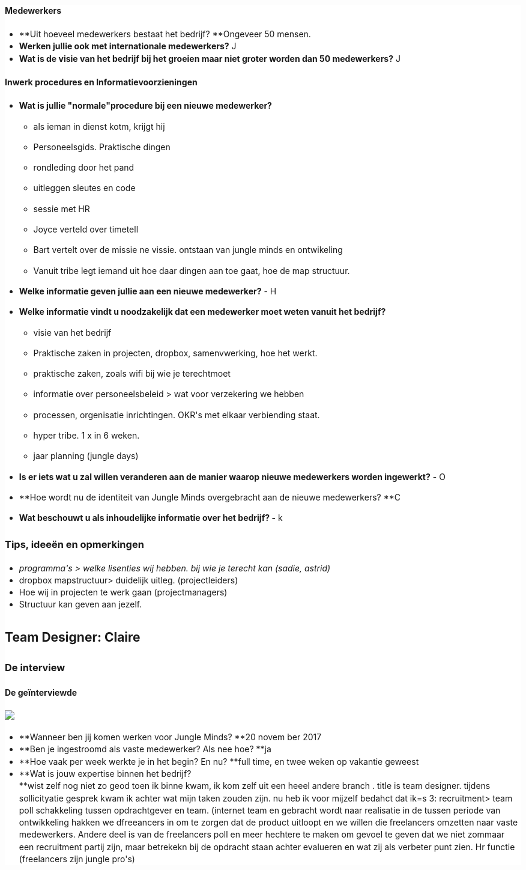 #### Medewerkers

* **Uit hoeveel medewerkers bestaat het bedrijf? **Ongeveer 50 mensen. 
* **Werken jullie ook met internationale medewerkers?** J 
* **Wat is de visie van het bedrijf bij het groeien maar niet groter worden dan 50 medewerkers?** J

#### Inwerk procedures en Informatievoorzieningen

* **Wat is jullie "normale"procedure bij een nieuwe medewerker?**  
  - als ieman in dienst kotm, krijgt hij

  - Personeelsgids. Praktische dingen

  - rondleding door het pand  
  - uitleggen sleutes en code  
  - sessie met HR  
  - Joyce verteld over timetell  
  - Bart vertelt over de missie ne vissie. ontstaan van jungle minds en ontwikeling  
  - Vanuit tribe legt iemand uit hoe daar dingen aan toe gaat, hoe de map structuur.  
  

* **Welke informatie geven jullie aan een nieuwe medewerker?** - H 
* **Welke informatie vindt u noodzakelijk dat een medewerker moet weten vanuit het bedrijf?**  
  - visie van het bedrijf

  - Praktische zaken in projecten, dropbox, samenvwerking, hoe het werkt.

  - praktische zaken, zoals wifi bij wie je terechtmoet  
  - informatie over personeelsbeleid &gt; wat voor verzekering we hebben  
  - processen, orgenisatie inrichtingen. OKR's met elkaar verbiending staat.  
  - hyper tribe. 1 x in 6 weken.  
  - jaar planning \(jungle days\)  

* **Is er iets wat u zal willen veranderen aan de manier waarop nieuwe medewerkers worden ingewerkt?** - O 
* **Hoe wordt nu de identiteit van Jungle Minds overgebracht aan de nieuwe medewerkers? **C 
* **Wat beschouwt u als inhoudelijke informatie over het bedrijf? -** k

### Tips, ideeën en opmerkingen

*  _programma's &gt; welke lisenties wij hebben. bij wie je terecht kan \(sadie, astrid\)_
* dropbox mapstructuur&gt; duidelijk uitleg. \(projectleiders\)
* Hoe wij in projecten te werk gaan \(projectmanagers\)
* Structuur kan geven aan jezelf.

## Team Designer: Claire

### De interview

#### De geïnterviewde

![](https://files.nuclino.com/files/2e3e0cb3-41f2-4df7-b847-3937ac40e2e4/Screen%20Shot%202018-03-02%20at%2011.12.00.png)

* **Wanneer ben jij komen werken voor Jungle Minds? **20 novem ber 2017 
* **Ben je ingestroomd als vaste medewerker? Als nee hoe? **ja 
* **Hoe vaak per week werkte je in het begin? En nu? **full time, en twee weken op vakantie geweest 
* **Wat is jouw expertise binnen het bedrijf?  
  **wist zelf nog niet zo geod toen ik binne kwam, ik kom zelf uit een heeel andere branch . title is team designer. tijdens sollicityatie gesprek kwam ik achter wat mijn taken zouden zijn. nu heb ik voor mijzelf bedahct dat ik=s 3: recruitment&gt; team poll schakkeling tussen opdrachtgever en team. \(internet team en gebracht wordt naar realisatie in de tussen periode van ontwikkeling hakken we dfreeancers in om te zorgen dat de product uitloopt en we willen die freelancers omzetten naar vaste medewerkers. Andere deel is van de freelancers poll en meer hechtere te maken om gevoel te geven dat we niet zommaar een recruitment partij zijn, maar betrekekn bij de opdracht staan achter evalueren en wat zij als verbeter punt zien. Hr functie \(freelancers zijn jungle pro's\)
